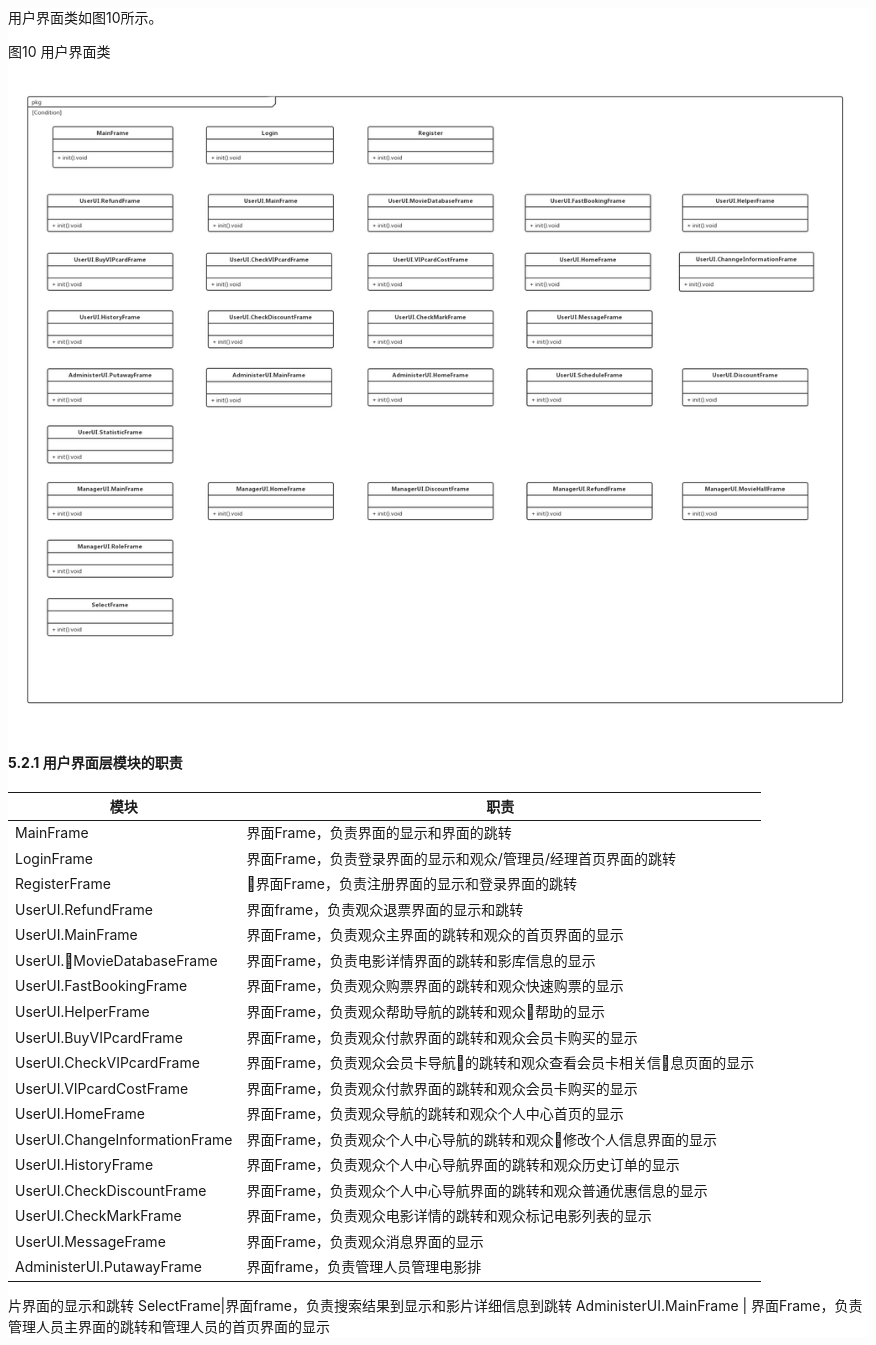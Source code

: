 

用户界面类如图10所示。

图10 用户界面类

![](<https://raw.githubusercontent.com/1071956678lfm/NJUSE-2/master/%E6%96%87%E6%A1%A3/img/%E4%BD%93%E7%B3%BB%E7%BB%93%E6%9E%84/%E7%94%A8%E6%88%B7%E7%95%8C%E9%9D%A2%E7%B1%BB%E5%9B%BE.png>)

#### 5.2.1 用户界面层模块的职责
模块 | 职责
---|---
MainFrame | 界面Frame，负责界面的显示和界面的跳转
LoginFrame | 界面Frame，负责登录界面的显示和观众/管理员/经理首页界面的跳转
RegisterFrame | 界面Frame，负责注册界面的显示和登录界面的跳转
UserUI.RefundFrame | 界面frame，负责观众退票界面的显示和跳转
UserUI.MainFrame | 界面Frame，负责观众主界面的跳转和观众的首页界面的显示
UserUI.MovieDatabaseFrame | 界面Frame，负责电影详情界面的跳转和影库信息的显示
UserUI.FastBookingFrame | 界面Frame，负责观众购票界面的跳转和观众快速购票的显示
UserUI.HelperFrame | 界面Frame，负责观众帮助导航的跳转和观众帮助的显示
UserUI.BuyVIPcardFrame | 界面Frame，负责观众付款界面的跳转和观众会员卡购买的显示
UserUI.CheckVIPcardFrame | 界面Frame，负责观众会员卡导航的跳转和观众查看会员卡相关信息页面的显示
UserUI.VIPcardCostFrame | 界面Frame，负责观众付款界面的跳转和观众会员卡购买的显示
UserUI.HomeFrame | 界面Frame，负责观众导航的跳转和观众个人中心首页的显示
UserUI.ChangeInformationFrame | 界面Frame，负责观众个人中心导航的跳转和观众修改个人信息界面的显示
UserUI.HistoryFrame | 界面Frame，负责观众个人中心导航界面的跳转和观众历史订单的显示
UserUI.CheckDiscountFrame | 界面Frame，负责观众个人中心导航界面的跳转和观众普通优惠信息的显示
UserUI.CheckMarkFrame | 界面Frame，负责观众电影详情的跳转和观众标记电影列表的显示
UserUI.MessageFrame | 界面Frame，负责观众消息界面的显示
AdministerUI.PutawayFrame|界面frame，负责管理人员管理电影排
片界面的显示和跳转
SelectFrame|界面frame，负责搜索结果到显示和影片详细信息到跳转
AdministerUI.MainFrame | 界面Frame，负责管理人员主界面的跳转和管理人员的首页界面的显示